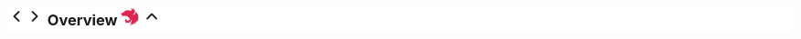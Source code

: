 ### <a href='#Z52262BFDx'><img src='../svg/chevron-left.svg' width='20' alt='Previous sub-section' id='Z1E507F60x' /></a><a href='#Z5E29E927x'><img src='../svg/chevron-right.svg' width='20' alt='Next sub-section' id='ZDBDFDBC3x' /></a> Overview <a href='https://docs.nestjs.com//cli/overview#top'><img src='../svg/logo-small.svg' width='20' alt='Nest JS Small Logo' id='ZEA306C6Ex' /></a> <a href='#Z8FF54297x'><img src='../svg/chevron-up.svg' width='20' alt='Go to top section' id='ZF92DAB37x' /></a>